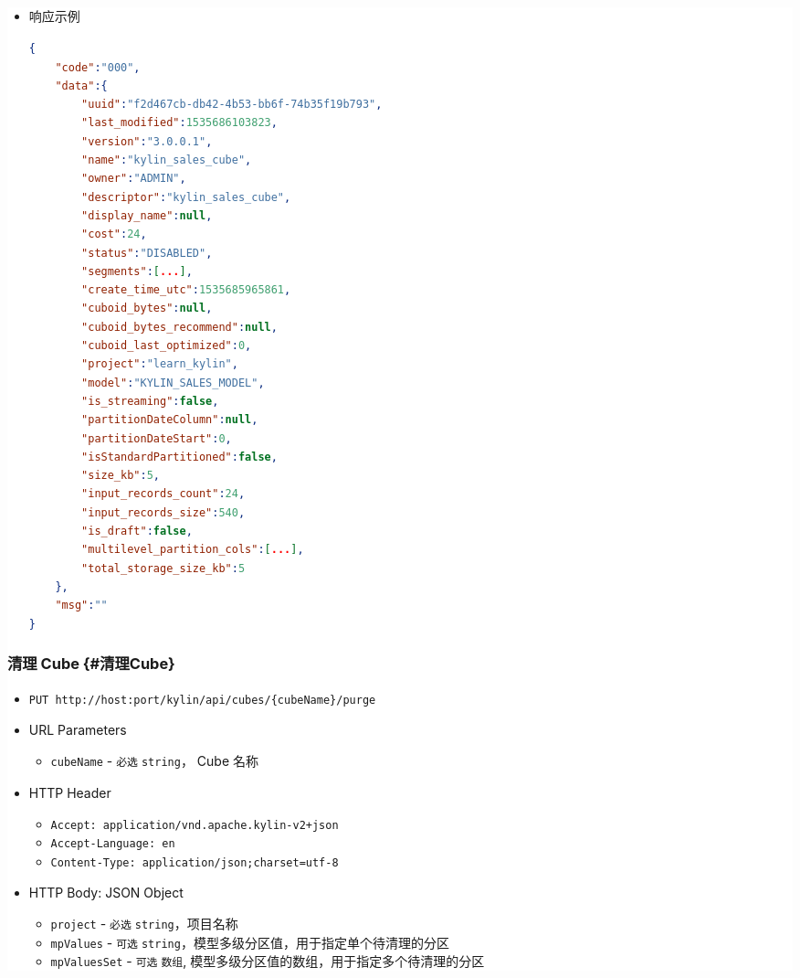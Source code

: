 
- 响应示例

  ```json
  {
      "code":"000",
      "data":{
          "uuid":"f2d467cb-db42-4b53-bb6f-74b35f19b793",
          "last_modified":1535686103823,
          "version":"3.0.0.1",
          "name":"kylin_sales_cube",
          "owner":"ADMIN",
          "descriptor":"kylin_sales_cube",
          "display_name":null,
          "cost":24,
          "status":"DISABLED",
          "segments":[...],
          "create_time_utc":1535685965861,
          "cuboid_bytes":null,
          "cuboid_bytes_recommend":null,
          "cuboid_last_optimized":0,
          "project":"learn_kylin",
          "model":"KYLIN_SALES_MODEL",
          "is_streaming":false,
          "partitionDateColumn":null,
          "partitionDateStart":0,
          "isStandardPartitioned":false,
          "size_kb":5,
          "input_records_count":24,
          "input_records_size":540,
          "is_draft":false,
          "multilevel_partition_cols":[...],
          "total_storage_size_kb":5
      },
      "msg":""
  }
  ```



### 清理 Cube   {#清理Cube}

- `PUT http://host:port/kylin/api/cubes/{cubeName}/purge`

- URL Parameters

  - `cubeName` - `必选` `string`， Cube 名称

- HTTP Header
  - `Accept: application/vnd.apache.kylin-v2+json`
  - `Accept-Language: en`
  - `Content-Type: application/json;charset=utf-8`

- HTTP Body: JSON Object
  - `project` - `必选` `string`，项目名称
  - `mpValues` - `可选` `string`，模型多级分区值，用于指定单个待清理的分区
  - `mpValuesSet` - `可选` `数组`, 模型多级分区值的数组，用于指定多个待清理的分区
